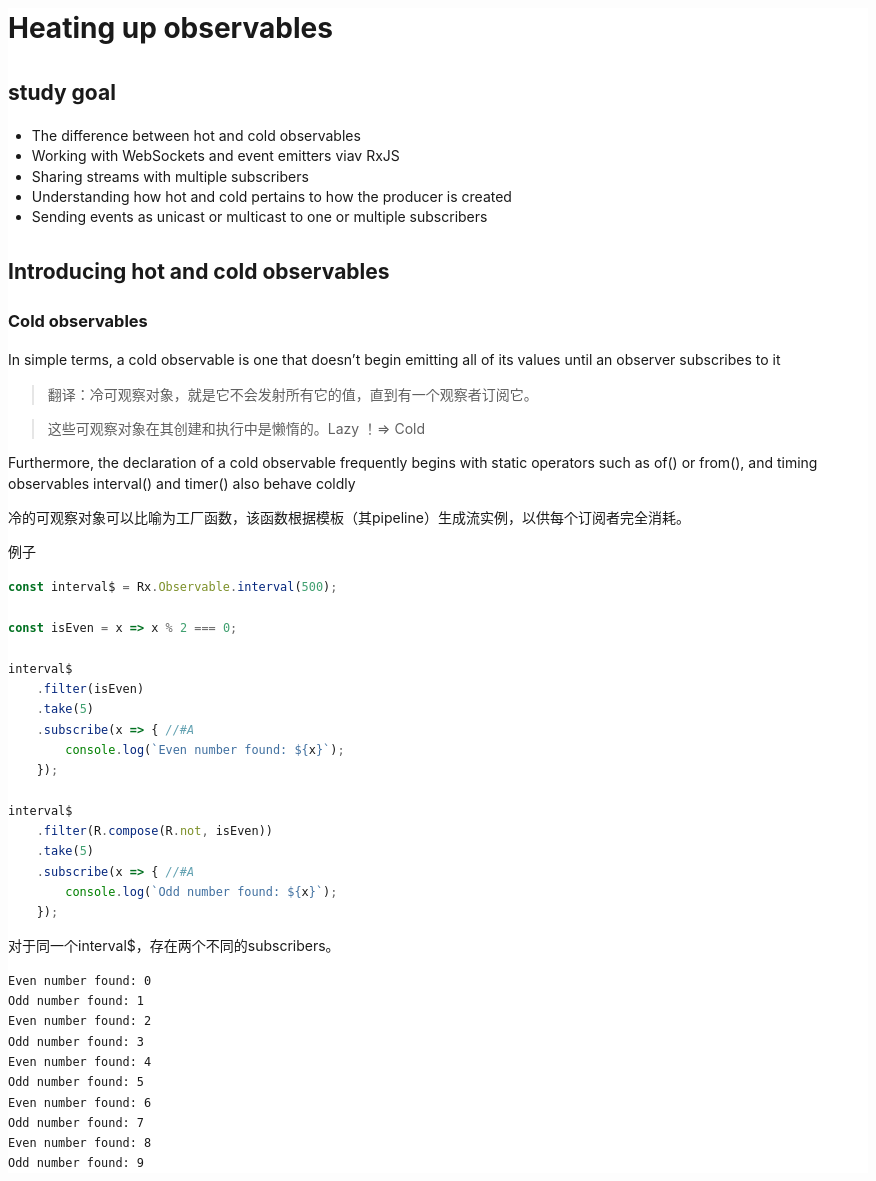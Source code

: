# Heating up observables

## study goal
- The difference between hot and cold observables
- Working with WebSockets and event emitters viav RxJS
- Sharing streams with multiple subscribers
- Understanding how hot and cold pertains to how the producer is created
- Sending events as unicast or multicast to one or multiple subscribers

## Introducing hot and cold observables

### Cold observables
In simple terms, a cold observable is one that doesn’t begin emitting all of its values until
an observer subscribes to it

> 翻译：冷可观察对象，就是它不会发射所有它的值，直到有一个观察者订阅它。

> 这些可观察对象在其创建和执行中是懒惰的。Lazy ！=> Cold

Furthermore, the declaration of a cold observable frequently begins with static
  operators such as of() or from(), and timing observables interval() and timer()
  also behave coldly
  
冷的可观察对象可以比喻为工厂函数，该函数根据模板（其pipeline）生成流实例，以供每个订阅者完全消耗。

例子
```js
const interval$ = Rx.Observable.interval(500);

const isEven = x => x % 2 === 0;

interval$
    .filter(isEven)
    .take(5)
    .subscribe(x => { //#A
        console.log(`Even number found: ${x}`);
    });

interval$
    .filter(R.compose(R.not, isEven))
    .take(5)
    .subscribe(x => { //#A
        console.log(`Odd number found: ${x}`);
    });
```
对于同一个interval$，存在两个不同的subscribers。

```
Even number found: 0
Odd number found: 1
Even number found: 2
Odd number found: 3
Even number found: 4
Odd number found: 5
Even number found: 6
Odd number found: 7
Even number found: 8
Odd number found: 9
```
